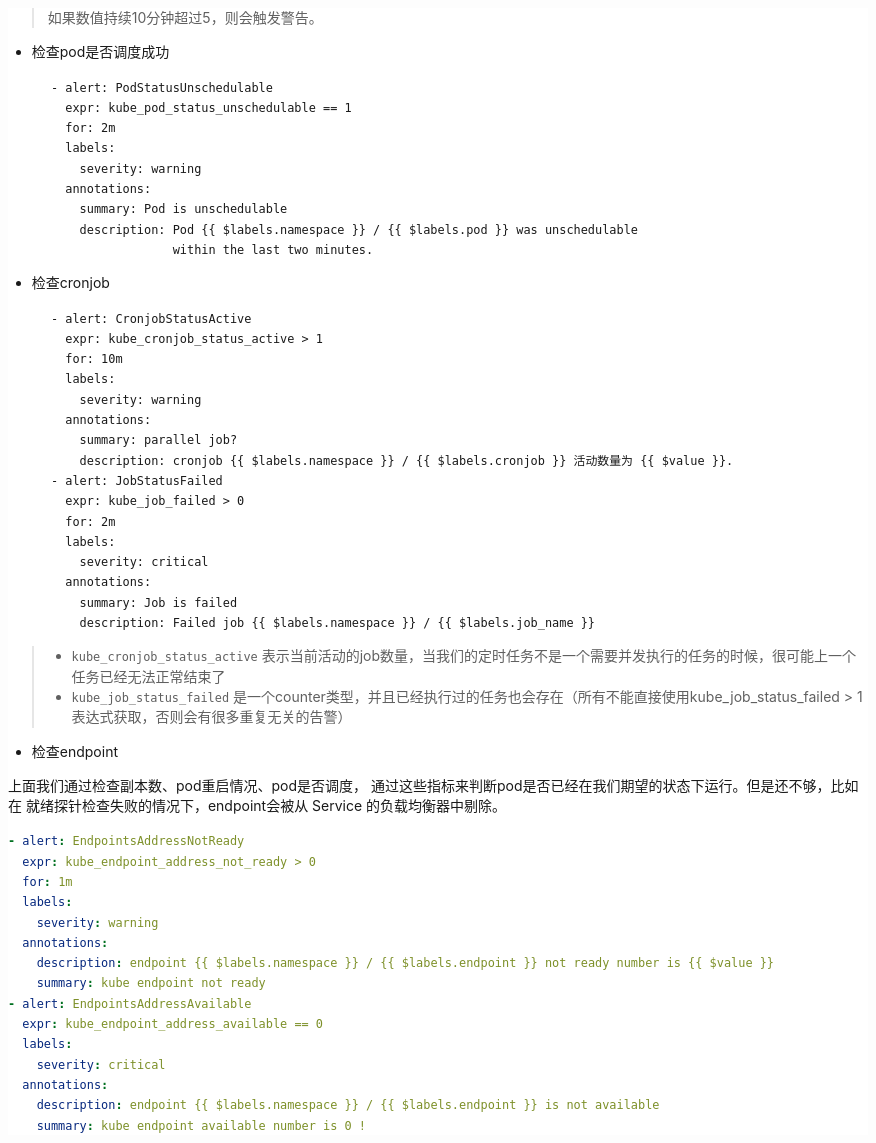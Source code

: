 > 如果数值持续10分钟超过5，则会触发警告。



- 检查pod是否调度成功

```
      - alert: PodStatusUnschedulable
        expr: kube_pod_status_unschedulable == 1
        for: 2m
        labels:
          severity: warning
        annotations:
          summary: Pod is unschedulable
          description: Pod {{ $labels.namespace }} / {{ $labels.pod }} was unschedulable
                       within the last two minutes.
```



- 检查cronjob

```
      - alert: CronjobStatusActive
        expr: kube_cronjob_status_active > 1
        for: 10m
        labels:
          severity: warning
        annotations:
          summary: parallel job?
          description: cronjob {{ $labels.namespace }} / {{ $labels.cronjob }} 活动数量为 {{ $value }}.
      - alert: JobStatusFailed
        expr: kube_job_failed > 0
        for: 2m
        labels:
          severity: critical
        annotations:
          summary: Job is failed
          description: Failed job {{ $labels.namespace }} / {{ $labels.job_name }}
```

> - ```kube_cronjob_status_active``` 表示当前活动的job数量，当我们的定时任务不是一个需要并发执行的任务的时候，很可能上一个任务已经无法正常结束了
> - ```kube_job_status_failed``` 是一个counter类型，并且已经执行过的任务也会存在（所有不能直接使用kube_job_status_failed > 1 表达式获取，否则会有很多重复无关的告警）



- 检查endpoint

上面我们通过检查副本数、pod重启情况、pod是否调度， 通过这些指标来判断pod是否已经在我们期望的状态下运行。但是还不够，比如在 就绪探针检查失败的情况下，endpoint会被从 Service 的负载均衡器中剔除。

```yaml
- alert: EndpointsAddressNotReady
  expr: kube_endpoint_address_not_ready > 0
  for: 1m
  labels:
    severity: warning
  annotations:
    description: endpoint {{ $labels.namespace }} / {{ $labels.endpoint }} not ready number is {{ $value }}
    summary: kube endpoint not ready 
- alert: EndpointsAddressAvailable
  expr: kube_endpoint_address_available == 0
  labels:
    severity: critical
  annotations:
    description: endpoint {{ $labels.namespace }} / {{ $labels.endpoint }} is not available
    summary: kube endpoint available number is 0 ! 
```
